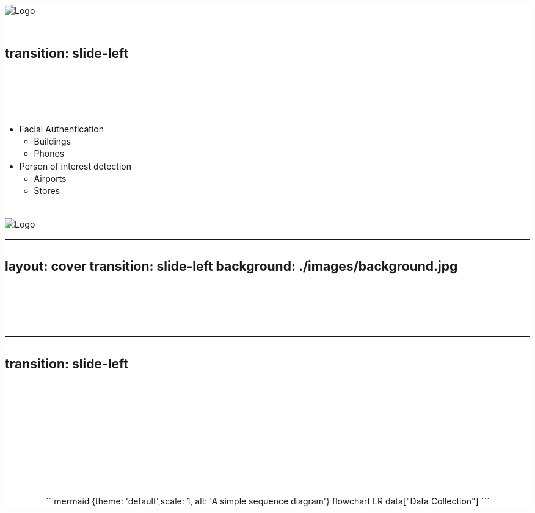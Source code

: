 </div>

<div class="footer">
  <img src="/assets/Intel-logo-2022.png" class="logo" alt="Logo">
</div>

---
transition: slide-left
---
# Surveillance and Security Use Cases

* Facial Authentication
  * Buildings
  * Phones
* Person of interest detection
  * Airports
  * Stores

<div grid="~ cols-2 gap-2" m="t-2">

  <img border="rounded" src="/assets/airport.jpg" alt="">

  <iframe width="450" height="250" src="https://www.youtube.com/embed/SnH5qe8_rps?si=ym6M0GQGbs73GCzK" title="YouTube video player" frameborder="0" allow="accelerometer; autoplay; clipboard-write; encrypted-media; gyroscope; picture-in-picture; web-share" allowfullscreen></iframe>

</div>

<div class="footer">
  <img src="/assets/Intel-logo-2022.png" class="logo" alt="Logo">
</div>

---
layout: cover
transition: slide-left
background: ./images/background.jpg
---
# AI and CV Basics

<style>
h1 {
  color: white !important;
  @apply !text-shadow-lg;
  @apply !text-center;

}
</style>

---
transition: slide-left
---
# How does AI/CV work?
<br/>
<br/>
<br/>
<br/>
<br/>
<center>
```mermaid {theme: 'default',scale: 1, alt: 'A simple sequence diagram'}
flowchart LR
    data["Data Collection"]
```